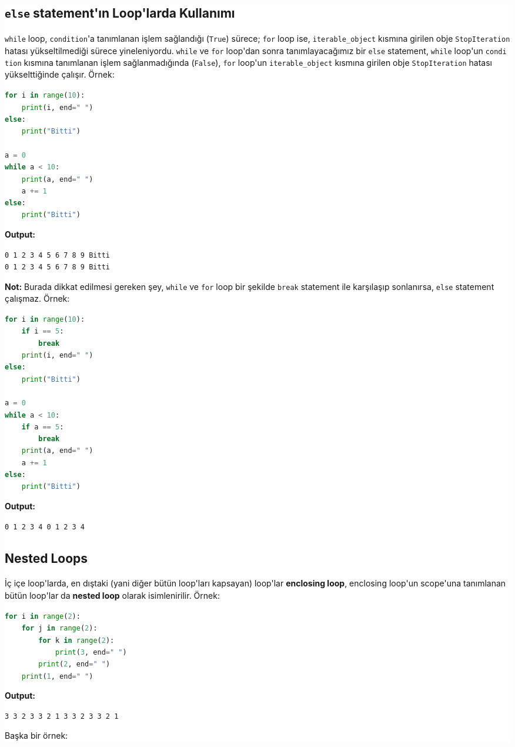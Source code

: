 <h2 id="1.4"><code>else</code> statement'ın Loop'larda Kullanımı</h2>

`while` loop, `condition`'a tanımlanan işlem sağlandığı (`True`) sürece; `for` loop ise, `iterable_object` kısmına girilen obje `StopIteration` hatası yükseltilmediği sürece yineleniyordu. `while` ve `for` loop'dan sonra tanımlayacağımız bir `else` statement, `while` loop'un `condition` kısmına tanımlanan işlem sağlanmadığında (`False`), `for` loop'un `iterable_object` kısmına girilen obje `StopIteration` hatası yükselttiğinde çalışır. Örnek:
```py
for i in range(10):
    print(i, end=" ")
else:
    print("Bitti")

a = 0
while a < 10:
    print(a, end=" ")
    a += 1
else:
    print("Bitti")
```
**Output:**
```
0 1 2 3 4 5 6 7 8 9 Bitti
0 1 2 3 4 5 6 7 8 9 Bitti
```

**Not:** Burada dikkat edilmesi gereken şey, `while` ve `for` loop bir şekilde `break` statement ile karşılaşıp sonlanırsa, `else` statement çalışmaz. Örnek:
```py
for i in range(10):
    if i == 5:
        break
    print(i, end=" ")
else:
    print("Bitti")

a = 0
while a < 10:
    if a == 5:
        break
    print(a, end=" ")
    a += 1
else:
    print("Bitti")
```
**Output:**
```
0 1 2 3 4 0 1 2 3 4 
```

<h2 id="1.5">Nested Loops</h2>

İç içe loop'larda, en dıştaki (yani diğer bütün loop'ları kapsayan) loop'lar **enclosing loop**, enclosing loop'un scope'una tanımlanan bütün loop'lar da **nested loop** olarak isimlenirilir. Örnek:
```py
for i in range(2):
    for j in range(2):
        for k in range(2):
            print(3, end=" ")
        print(2, end=" ")
    print(1, end=" ")
```
**Output:**
```
3 3 2 3 3 2 1 3 3 2 3 3 2 1 
```
Başka bir örnek:
```py
```